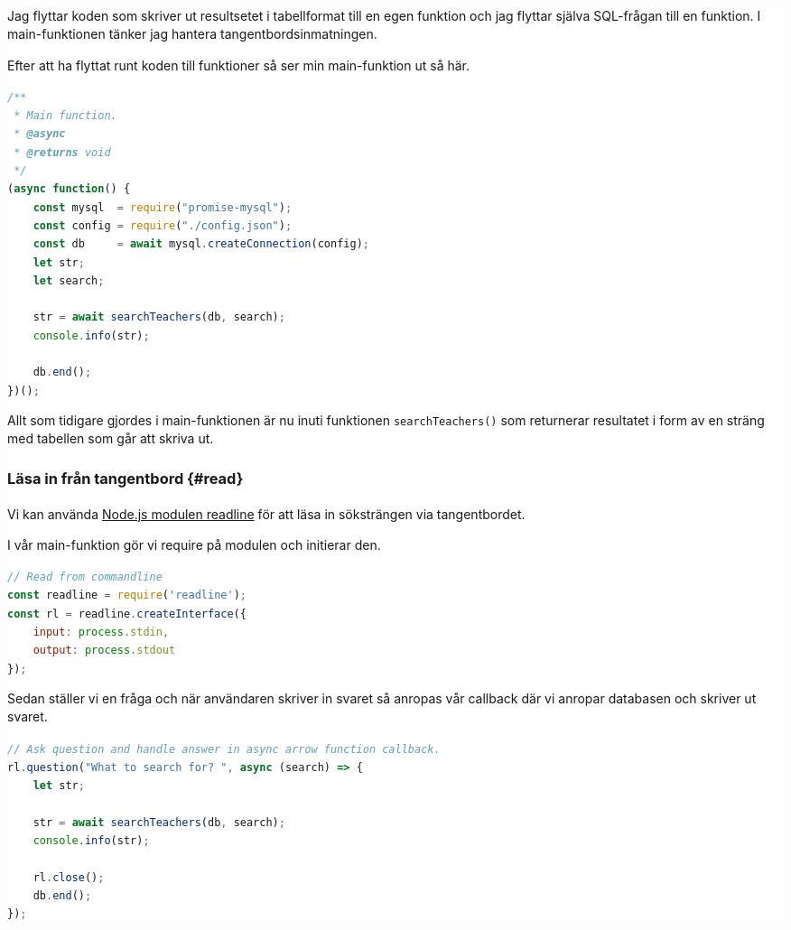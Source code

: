Jag flyttar koden som skriver ut resultsetet i tabellformat till en egen funktion och jag flyttar själva SQL-frågan till en funktion. I main-funktionen tänker jag hantera tangentbordsinmatningen.

Efter att ha flyttat runt koden till funktioner så ser min main-funktion ut så här.

```javascript
/**
 * Main function.
 * @async
 * @returns void
 */
(async function() {
    const mysql  = require("promise-mysql");
    const config = require("./config.json");
    const db     = await mysql.createConnection(config);
    let str;
    let search;

    str = await searchTeachers(db, search);
    console.info(str);

    db.end();
})();
```

Allt som tidigare gjordes i main-funktionen är nu inuti funktionen `searchTeachers()` som returnerar resultatet i form av en sträng med tabellen som går att skriva ut.



### Läsa in från tangentbord {#read}

Vi kan använda [Node.js modulen readline](https://nodejs.org/api/readline.html) för att läsa in söksträngen via tangentbordet.

I vår main-funktion gör vi require på modulen och initierar den.

```javascript
// Read from commandline
const readline = require('readline');
const rl = readline.createInterface({
    input: process.stdin,
    output: process.stdout
});
```

Sedan ställer vi en fråga och när användaren skriver in svaret så anropas vår callback där vi anropar databasen och skriver ut svaret.

```javascript
// Ask question and handle answer in async arrow function callback.
rl.question("What to search for? ", async (search) => {
    let str;

    str = await searchTeachers(db, search);
    console.info(str);

    rl.close();
    db.end();
});
```
